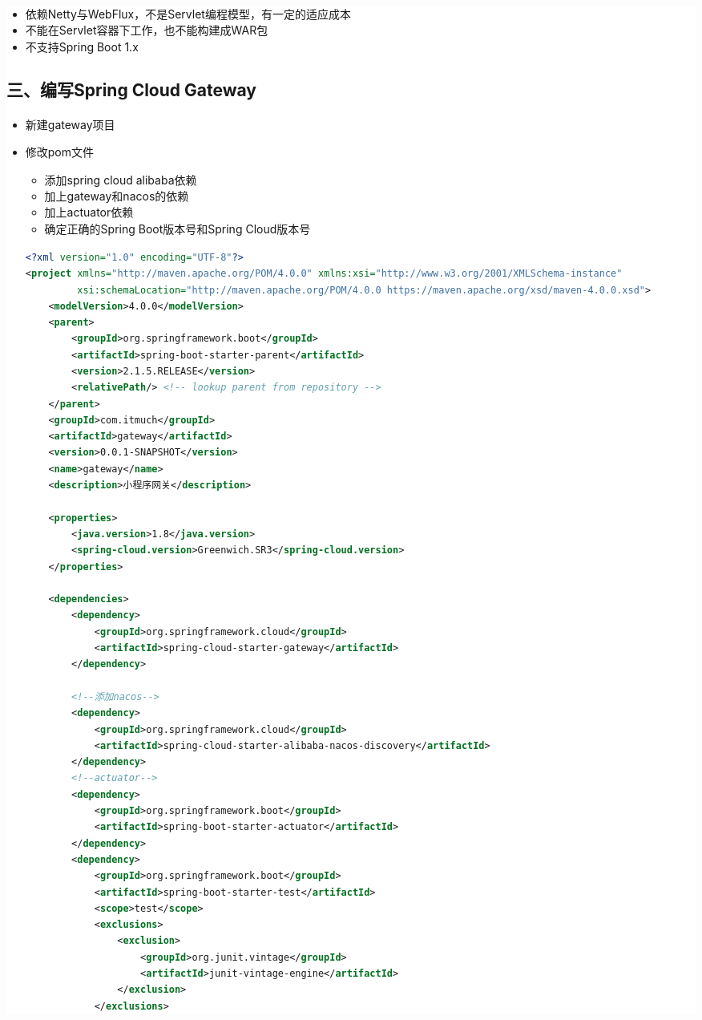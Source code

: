 + 依赖Netty与WebFlux，不是Servlet编程模型，有一定的适应成本
+ 不能在Servlet容器下工作，也不能构建成WAR包
+ 不支持Spring Boot 1.x

## 三、编写Spring Cloud Gateway

+ 新建gateway项目

+ 修改pom文件

  + 添加spring cloud alibaba依赖
  + 加上gateway和nacos的依赖
  + 加上actuator依赖
  + 确定正确的Spring Boot版本号和Spring Cloud版本号

  ```xml
  <?xml version="1.0" encoding="UTF-8"?>
  <project xmlns="http://maven.apache.org/POM/4.0.0" xmlns:xsi="http://www.w3.org/2001/XMLSchema-instance"
           xsi:schemaLocation="http://maven.apache.org/POM/4.0.0 https://maven.apache.org/xsd/maven-4.0.0.xsd">
      <modelVersion>4.0.0</modelVersion>
      <parent>
          <groupId>org.springframework.boot</groupId>
          <artifactId>spring-boot-starter-parent</artifactId>
          <version>2.1.5.RELEASE</version>
          <relativePath/> <!-- lookup parent from repository -->
      </parent>
      <groupId>com.itmuch</groupId>
      <artifactId>gateway</artifactId>
      <version>0.0.1-SNAPSHOT</version>
      <name>gateway</name>
      <description>小程序网关</description>
  
      <properties>
          <java.version>1.8</java.version>
          <spring-cloud.version>Greenwich.SR3</spring-cloud.version>
      </properties>
  
      <dependencies>
          <dependency>
              <groupId>org.springframework.cloud</groupId>
              <artifactId>spring-cloud-starter-gateway</artifactId>
          </dependency>
  
          <!--添加nacos-->
          <dependency>
              <groupId>org.springframework.cloud</groupId>
              <artifactId>spring-cloud-starter-alibaba-nacos-discovery</artifactId>
          </dependency>
          <!--actuator-->
          <dependency>
              <groupId>org.springframework.boot</groupId>
              <artifactId>spring-boot-starter-actuator</artifactId>
          </dependency>
          <dependency>
              <groupId>org.springframework.boot</groupId>
              <artifactId>spring-boot-starter-test</artifactId>
              <scope>test</scope>
              <exclusions>
                  <exclusion>
                      <groupId>org.junit.vintage</groupId>
                      <artifactId>junit-vintage-engine</artifactId>
                  </exclusion>
              </exclusions>
  ```